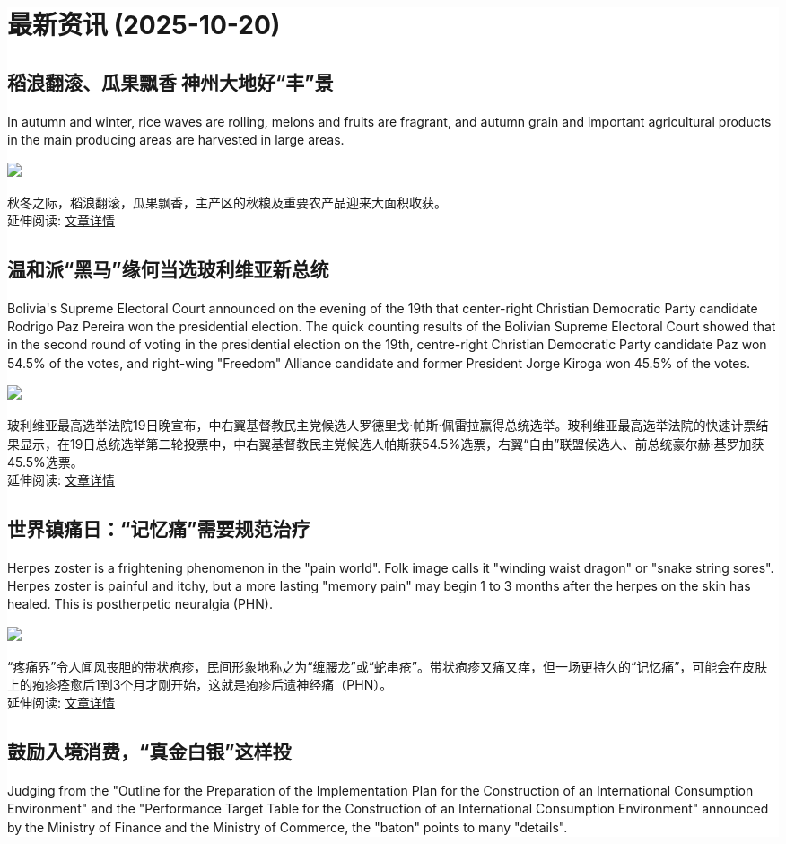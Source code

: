 # 最新资讯 (2025-10-20) 
## 稻浪翻滚、瓜果飘香 神州大地好“丰”景   
In autumn and winter, rice waves are rolling, melons and fruits are fragrant, and autumn grain and important agricultural products in the main producing areas are harvested in large areas.   

<img src="https://p3.img.cctvpic.com/photoworkspace/2025/10/21/2025102107031430823.jpg" />   

秋冬之际，稻浪翻滚，瓜果飘香，主产区的秋粮及重要农产品迎来大面积收获。   
延伸阅读: [文章详情](https://news.cctv.com/2025/10/21/ARTINfaWW5WoVtD8hqDtv4HZ251021.shtml)   

<qrcode title="稻浪翻滚、瓜果飘香 神州大地好“丰”景" image="https://p3.img.cctvpic.com/photoworkspace/2025/10/21/2025102107031430823.jpg" />   

## 温和派“黑马”缘何当选玻利维亚新总统   
Bolivia's Supreme Electoral Court announced on the evening of the 19th that center-right Christian Democratic Party candidate Rodrigo Paz Pereira won the presidential election. The quick counting results of the Bolivian Supreme Electoral Court showed that in the second round of voting in the presidential election on the 19th, centre-right Christian Democratic Party candidate Paz won 54.5% of the votes, and right-wing "Freedom" Alliance candidate and former President Jorge Kiroga won 45.5% of the votes.   

<img src="https://p4.img.cctvpic.com/photoworkspace/2025/10/21/2025102100550727761.jpg" />   

玻利维亚最高选举法院19日晚宣布，中右翼基督教民主党候选人罗德里戈·帕斯·佩雷拉赢得总统选举。玻利维亚最高选举法院的快速计票结果显示，在19日总统选举第二轮投票中，中右翼基督教民主党候选人帕斯获54.5%选票，右翼“自由”联盟候选人、前总统豪尔赫·基罗加获45.5%选票。   
延伸阅读: [文章详情](https://news.cctv.com/2025/10/21/ARTIb6jTRSnVH6R1GAmQsGzn251021.shtml)   

<qrcode title="温和派“黑马”缘何当选玻利维亚新总统" image="https://p4.img.cctvpic.com/photoworkspace/2025/10/21/2025102100550727761.jpg" />   

## 世界镇痛日：“记忆痛”需要规范治疗   
Herpes zoster is a frightening phenomenon in the "pain world". Folk image calls it "winding waist dragon" or "snake string sores". Herpes zoster is painful and itchy, but a more lasting "memory pain" may begin 1 to 3 months after the herpes on the skin has healed. This is postherpetic neuralgia (PHN).   

<img src="https://p3.img.cctvpic.com/photoworkspace/2025/10/21/2025102101035927323.jpg" />   

“疼痛界”令人闻风丧胆的带状疱疹，民间形象地称之为“缠腰龙”或“蛇串疮”。带状疱疹又痛又痒，但一场更持久的“记忆痛”，可能会在皮肤上的疱疹痊愈后1到3个月才刚开始，这就是疱疹后遗神经痛（PHN）。   
延伸阅读: [文章详情](https://news.cctv.com/2025/10/21/ARTIo585yh0rTAxRui5ZA8O9251021.shtml)   

<qrcode title="世界镇痛日：“记忆痛”需要规范治疗" image="https://p3.img.cctvpic.com/photoworkspace/2025/10/21/2025102101035927323.jpg" />   

## 鼓励入境消费，“真金白银”这样投   
Judging from the "Outline for the Preparation of the Implementation Plan for the Construction of an International Consumption Environment" and the "Performance Target Table for the Construction of an International Consumption Environment" announced by the Ministry of Finance and the Ministry of Commerce, the "baton" points to many "details".   
